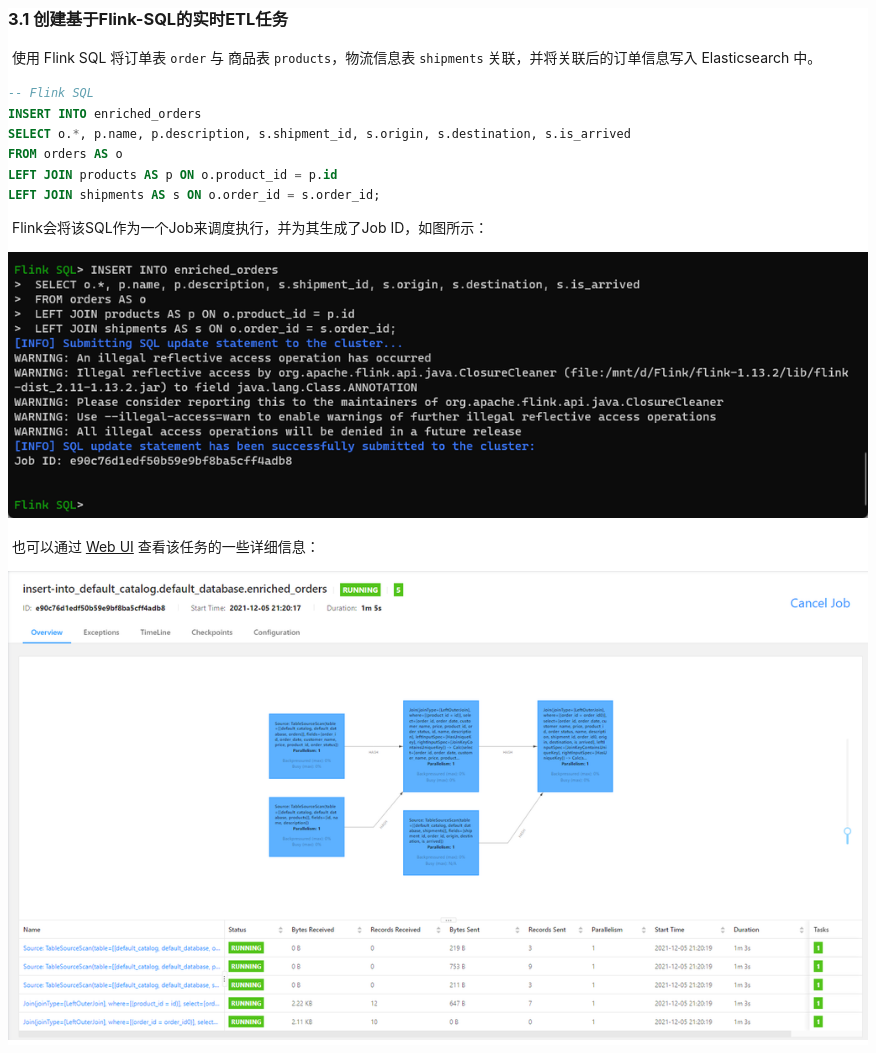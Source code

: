 ### 3.1 创建基于Flink-SQL的实时ETL任务

​		使用 Flink SQL 将订单表 `order` 与 商品表 `products`，物流信息表 `shipments` 关联，并将关联后的订单信息写入 Elasticsearch 中。

```sql
-- Flink SQL
INSERT INTO enriched_orders
SELECT o.*, p.name, p.description, s.shipment_id, s.origin, s.destination, s.is_arrived
FROM orders AS o
LEFT JOIN products AS p ON o.product_id = p.id
LEFT JOIN shipments AS s ON o.order_id = s.order_id;
```

​		Flink会将该SQL作为一个Job来调度执行，并为其生成了Job ID，如图所示：

![image-20211205212041222](.\MySQL-CDC009\image-018.png)

​		也可以通过 [Web UI](http://localhost:80801/running) 查看该任务的一些详细信息：

![image-20211205212142116](.\MySQL-CDC009\image-019.png)
